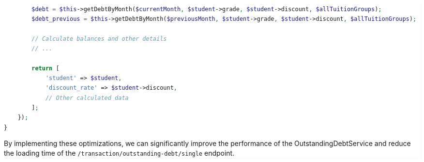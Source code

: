 ```php
        $debt = $this->getDebtByMonth($currentMonth, $student->grade, $student->discount, $allTuitionGroups);
        $debt_previous = $this->getDebtByMonth($previousMonth, $student->grade, $student->discount, $allTuitionGroups);
        
        // Calculate balances and other details
        // ...
        
        return [
            'student' => $student,
            'discount_rate' => $student->discount,
            // Other calculated data
        ];
    });
}
```

By implementing these optimizations, we can significantly improve the performance of the OutstandingDebtService and reduce the loading time of the `/transaction/outstanding-debt/single` endpoint.